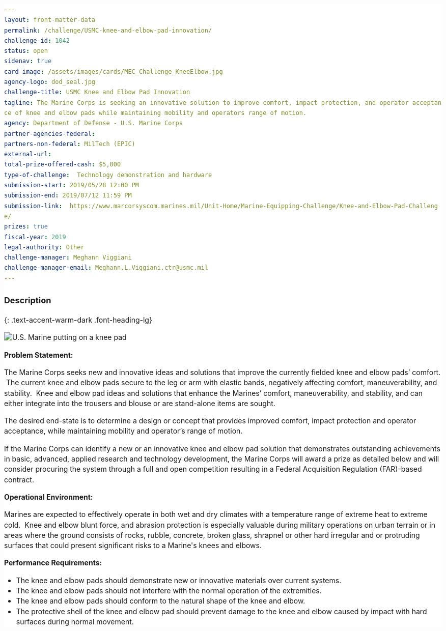 ```yaml
---
layout: front-matter-data
permalink: /challenge/USMC-knee-and-elbow-pad-innovation/
challenge-id: 1042
status: open
sidenav: true
card-image: /assets/images/cards/MEC_Challenge_KneeElbow.jpg
agency-logo: dod_seal.jpg
challenge-title: USMC Knee and Elbow Pad Innovation
tagline: The Marine Corps is seeking an innovative solution to improve comfort, impact protection, and operator acceptance of knee and elbow pads while maintaining mobility and operators range of motion.
agency: Department of Defense - U.S. Marine Corps
partner-agencies-federal: 
partners-non-federal: MilTech (EPIC)
external-url: 
total-prize-offered-cash: $5,000
type-of-challenge:  Technology demonstration and hardware
submission-start: 2019/05/28 12:00 PM
submission-end: 2019/07/12 11:59 PM
submission-link:  https://www.marcorsyscom.marines.mil/Unit-Home/Marine-Equipping-Challenge/Knee-and-Elbow-Pad-Challenge/
prizes: true
fiscal-year: 2019
legal-authority: Other
challenge-manager: Meghann Viggiani
challenge-manager-email: Meghann.L.Viggiani.ctr@usmc.mil
---
```





### Description
{: .text-accent-warm-dark .font-heading-lg}
<p><img src="{{ site.baseurl }}/assets/images/challenge-content/Knee-and-Elbow.jpg" width="919" height="481" alt="U.S. Marine putting on a knee pad"/></p>
<p><strong>Problem Statement:</strong></p>
<p>The Marine Corps seeks new and innovative ideas and solutions that improve the currently fielded knee and elbow pads&rsquo; comfort. &nbsp;The current knee and elbow pads secure to the leg or arm with elastic bands, negatively affecting comfort, maneuverability, and stability. &nbsp;Knee and elbow pad ideas and solutions that enhance the Marines&rsquo; comfort, maneuverability, and stability, and can either integrate into the trousers and blouse or are stand-alone items are sought.</p>
<p>The desired end-state is to determine a design or concept that provides improved comfort, impact protection and operator acceptance, while maintaining mobility and operator&rsquo;s range of motion.</p>
<p>If the Marine Corps can identify a new or an innovative knee and elbow pad solution that demonstrates outstanding achievements in basic, advanced, applied research and technology development, the Marine Corps will award a prize as detailed below and will consider procuring the system through a full and open competition resulting in a Federal Acquisition Regulation (FAR)-based contract.</p>
<p><strong>Operational Environment:&nbsp; </strong></p>
<p>Marines are expected to effectively operate in both wet and dry climates with a temperature range of extreme heat to extreme cold.&nbsp; Knee and elbow blunt force, and abrasion protection is especially valuable during military operations on urban terrain or in areas where the ground consists of rocks, rubble, concrete, broken glass, shrapnel or other hard irregular and or protruding surfaces that could present significant risks to a Marine's knees and elbows.</p>
<p><strong>Performance Requirements:</strong></p>
<ul>
<li>The knee and elbow pads should demonstrate new or innovative materials over current systems.</li>
<li>The knee and elbow pads should not interfere with the normal operation of the extremities.</li>
<li>The knee and elbow pads should conform to the natural shape of the knee and elbow.</li>
<li>The protective shell of the knee and elbow pad should prevent damage to the knee and elbow caused by impact with hard surfaces during normal movement.</li>